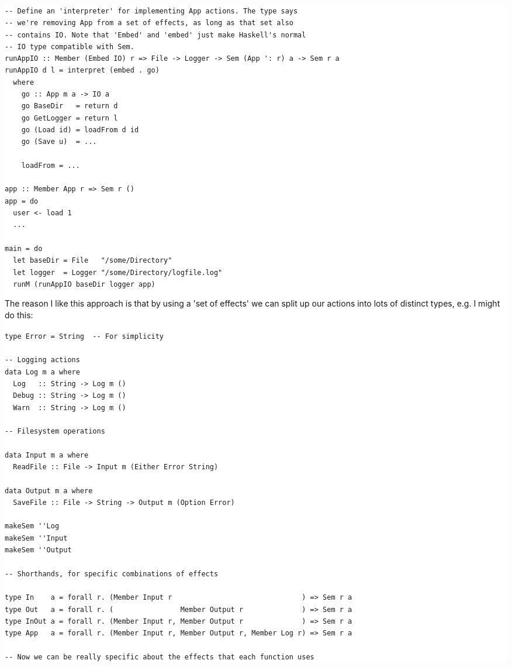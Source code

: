     -- Define an 'interpreter' for implementing App actions. The type says
    -- we're removing App from a set of effects, as long as that set also
    -- contains IO. Note that 'Embed' and 'embed' just make Haskell's normal
    -- IO type compatible with Sem.
    runAppIO :: Member (Embed IO) r => File -> Logger -> Sem (App ': r) a -> Sem r a
    runAppIO d l = interpret (embed . go)
      where
        go :: App m a -> IO a
        go BaseDir   = return d
        go GetLogger = return l
        go (Load id) = loadFrom d id
        go (Save u)  = ...

        loadFrom = ...

    app :: Member App r => Sem r ()
    app = do
      user <- load 1
      ...

    main = do
      let baseDir = File   "/some/Directory"
      let logger  = Logger "/some/Directory/logfile.log"
      runM (runAppIO baseDir logger app)

The reason I like this approach is that by using a 'set of effects' we can split
up our actions into lots of distinct types, e.g. I might do this:

    type Error = String  -- For simplicity

    -- Logging actions
    data Log m a where
      Log   :: String -> Log m ()
      Debug :: String -> Log m ()
      Warn  :: String -> Log m ()

    -- Filesystem operations

    data Input m a where
      ReadFile :: File -> Input m (Either Error String)

    data Output m a where
      SaveFile :: File -> String -> Output m (Option Error)

    makeSem ''Log
    makeSem ''Input
    makeSem ''Output

    -- Shorthands, for specific combinations of effects

    type In    a = forall r. (Member Input r                               ) => Sem r a
    type Out   a = forall r. (                Member Output r              ) => Sem r a
    type InOut a = forall r. (Member Input r, Member Output r              ) => Sem r a
    type App   a = forall r. (Member Input r, Member Output r, Member Log r) => Sem r a

    -- Now we can be really specific about the effects that each function uses
